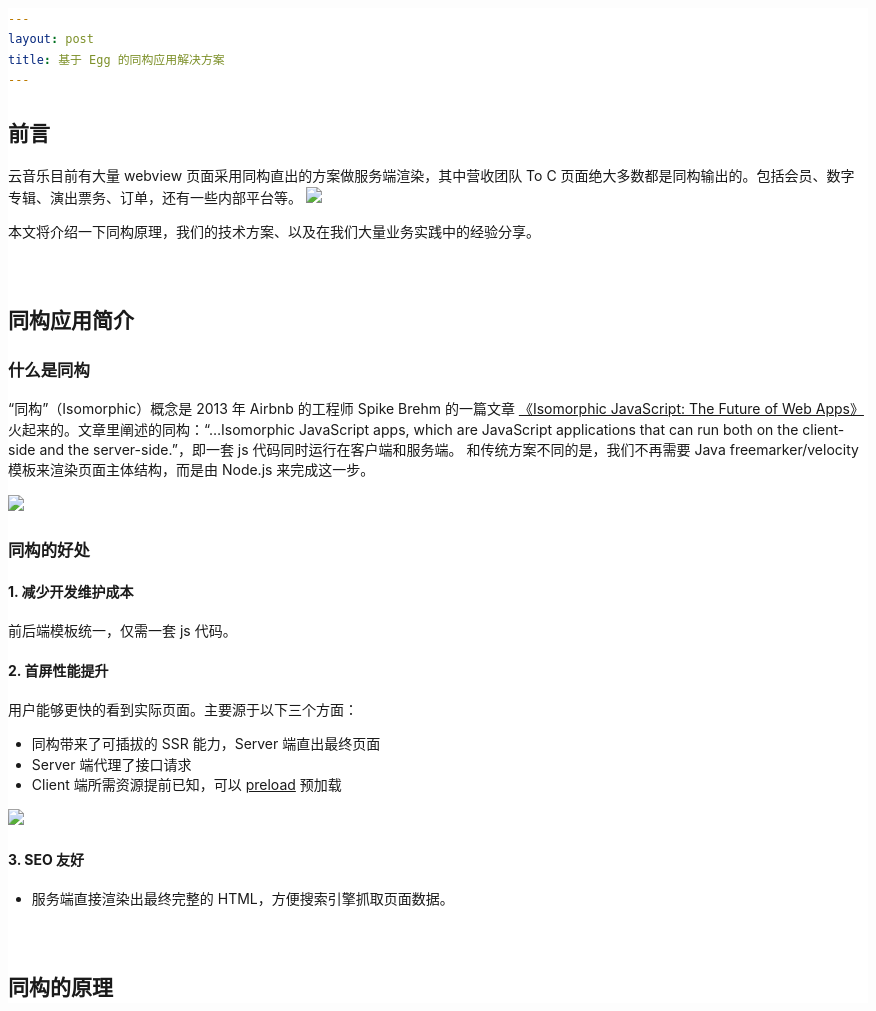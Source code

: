 ```yaml
---
layout: post
title: 基于 Egg 的同构应用解决方案
---
```


## 前言

云音乐目前有大量 webview 页面采用同构直出的方案做服务端渲染，其中营收团队 To C 页面绝大多数都是同构输出的。包括会员、数字专辑、演出票务、订单，还有一些内部平台等。
<img src="https://p1.music.126.net/KbjAA7D6xL6Yovlkze9KDA==/109951163753198355.png" width="100%" />

本文将介绍一下同构原理，我们的技术方案、以及在我们大量业务实践中的经验分享。

<br/>

## 同构应用简介

### 什么是同构

“同构”（Isomorphic）概念是 2013 年 Airbnb 的工程师 Spike Brehm 的一篇文章 [《Isomorphic JavaScript: The Future of Web Apps》](https://medium.com/airbnb-engineering/isomorphic-javascript-the-future-of-web-apps-10882b7a2ebc) 火起来的。文章里阐述的同构：“…Isomorphic JavaScript apps, which are JavaScript applications that can run both on the client-side and the server-side.”，即一套 js 代码同时运行在客户端和服务端。
和传统方案不同的是，我们不再需要 Java freemarker/velocity 模板来渲染页面主体结构，而是由 Node.js 来完成这一步。

<img src="https://p1.music.126.net/o3lvGbZ0gLIBRHucGI4V5g==/109951163753232235.png" width="100%" />

### 同构的好处

#### 1. 减少开发维护成本

前后端模板统一，仅需一套 js 代码。

#### 2. 首屏性能提升

用户能够更快的看到实际页面。主要源于以下三个方面：

-   同构带来了可插拔的 SSR 能力，Server 端直出最终页面
-   Server 端代理了接口请求
-   Client 端所需资源提前已知，可以 [preload](https://developer.mozilla.org/zh-CN/docs/Web/HTML/Preloading_content) 预加载

<img src="https://p1.music.126.net/wTIDGzGwn1tJ8FE-xczrIg==/109951163753229938.png" width="100%" />

#### 3. SEO 友好

-   服务端直接渲染出最终完整的 HTML，方便搜索引擎抓取页面数据。

<br/>

## 同构的原理
